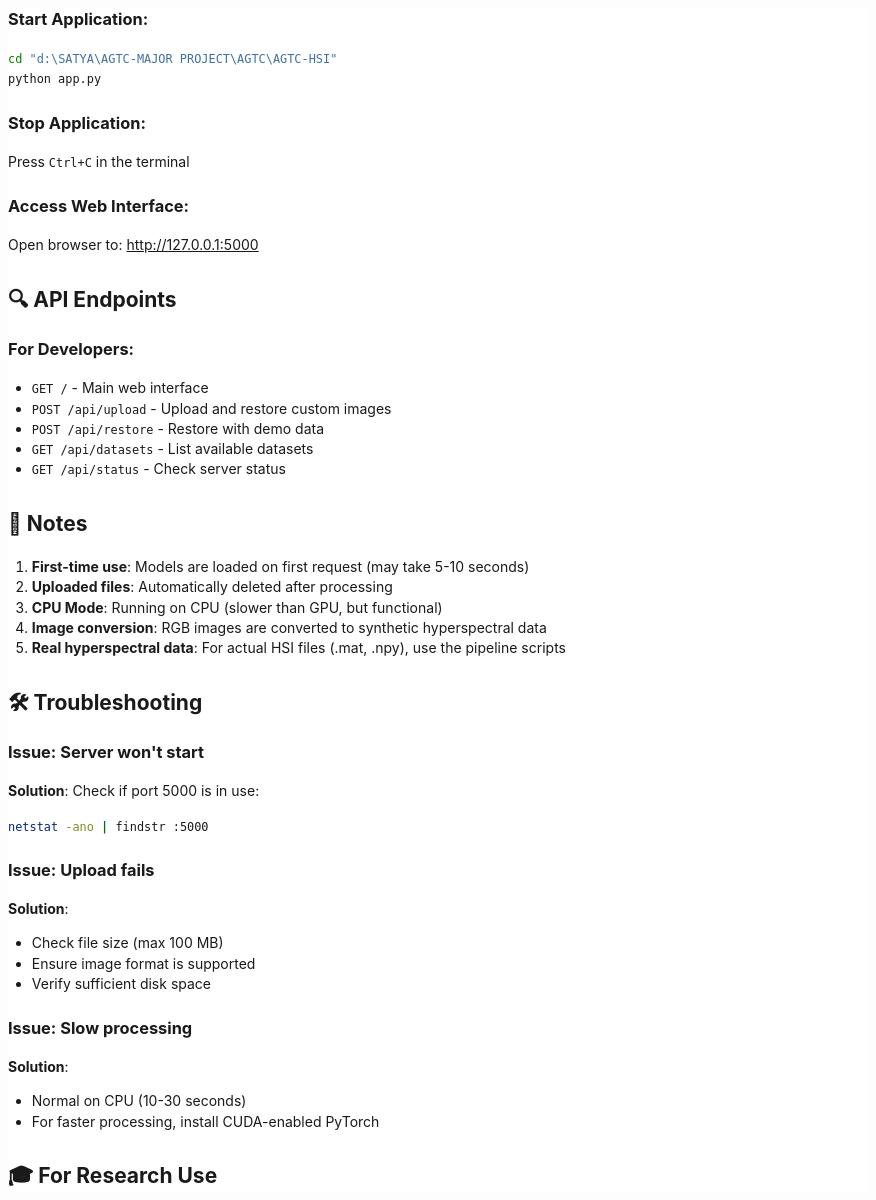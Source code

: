 ### Start Application:
```bash
cd "d:\SATYA\AGTC-MAJOR PROJECT\AGTC\AGTC-HSI"
python app.py
```

### Stop Application:
Press `Ctrl+C` in the terminal

### Access Web Interface:
Open browser to: http://127.0.0.1:5000

## 🔍 API Endpoints

### For Developers:
- `GET /` - Main web interface
- `POST /api/upload` - Upload and restore custom images
- `POST /api/restore` - Restore with demo data
- `GET /api/datasets` - List available datasets
- `GET /api/status` - Check server status

## 📝 Notes

1. **First-time use**: Models are loaded on first request (may take 5-10 seconds)
2. **Uploaded files**: Automatically deleted after processing
3. **CPU Mode**: Running on CPU (slower than GPU, but functional)
4. **Image conversion**: RGB images are converted to synthetic hyperspectral data
5. **Real hyperspectral data**: For actual HSI files (.mat, .npy), use the pipeline scripts

## 🛠️ Troubleshooting

### Issue: Server won't start
**Solution**: Check if port 5000 is in use:
```bash
netstat -ano | findstr :5000
```

### Issue: Upload fails
**Solution**: 
- Check file size (max 100 MB)
- Ensure image format is supported
- Verify sufficient disk space

### Issue: Slow processing
**Solution**: 
- Normal on CPU (10-30 seconds)
- For faster processing, install CUDA-enabled PyTorch

## 🎓 For Research Use
